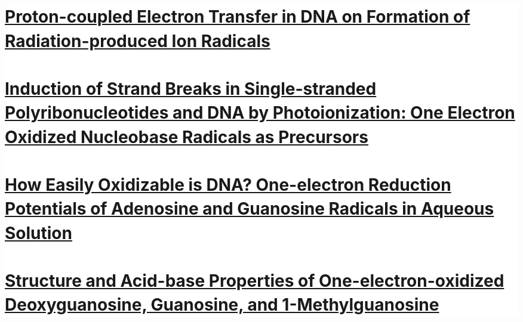 # [Proton-coupled Electron Transfer in DNA on Formation of Radiation-produced Ion Radicals](http://pubs.acs.org/doi/abs/10.1021/cr100023g)

# [Induction of Strand Breaks in Single-stranded Polyribonucleotides and DNA by Photoionization: One Electron Oxidized Nucleobase Radicals as Precursors](https://pubs.acs.org/doi/abs/10.1021/ja961722m)

# [How Easily Oxidizable is DNA? One-electron Reduction Potentials of Adenosine and Guanosine Radicals in Aqueous Solution](https://pubs.acs.org/doi/10.1021/ja962255b)

# <jump id='gasbetter'>[Structure and Acid-base Properties of One-electron-oxidized Deoxyguanosine, Guanosine, and 1-Methylguanosine](https://pubs.acs.org/doi/10.1021/ja00185a046)</jump>